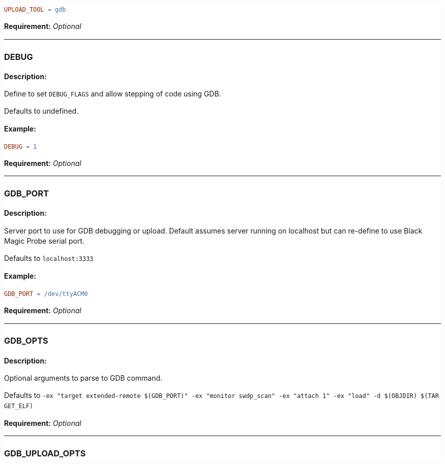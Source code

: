 ```Makefile
UPLOAD_TOOL = gdb
```

**Requirement:** *Optional*

----

### DEBUG

**Description:**

Define to set `DEBUG_FLAGS` and allow stepping of code using GDB.

Defaults to undefined.

**Example:**

```Makefile
DEBUG = 1
```

**Requirement:** *Optional*

----

### GDB_PORT

**Description:**

Server port to use for GDB debugging or upload. Default assumes server running
on localhost but can re-define to use Black Magic Probe serial port.

Defaults to `localhost:3333`

**Example:**

```Makefile
GDB_PORT = /dev/ttyACM0
```

**Requirement:** *Optional*

----

### GDB_OPTS

**Description:**

Optional arguments to parse to GDB command.

Defaults to `-ex "target extended-remote $(GDB_PORT)" -ex "monitor swdp_scan" -ex "attach 1" -ex "load" -d $(OBJDIR) $(TARGET_ELF)`

**Requirement:** *Optional*

----

### GDB_UPLOAD_OPTS
